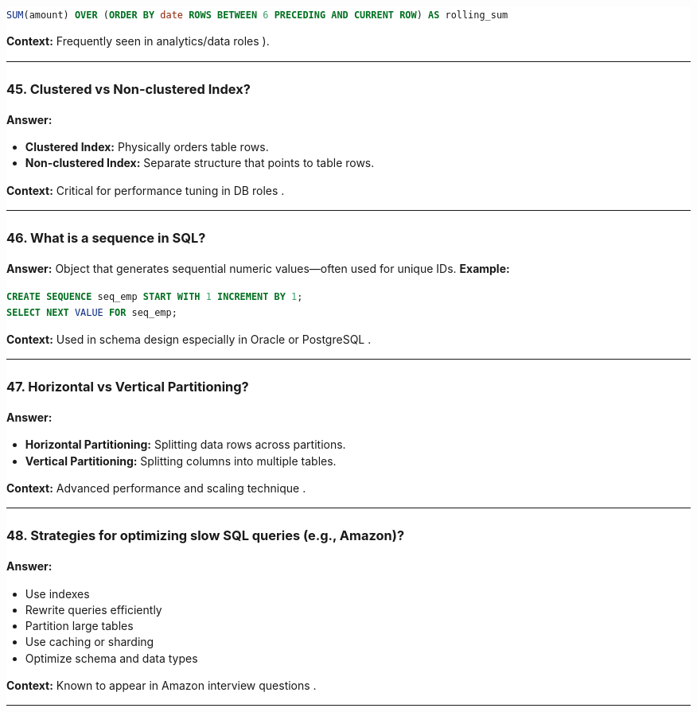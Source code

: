 ```sql
SUM(amount) OVER (ORDER BY date ROWS BETWEEN 6 PRECEDING AND CURRENT ROW) AS rolling_sum
```

**Context:** Frequently seen in analytics/data roles ).

---

### **45. Clustered vs Non-clustered Index?**

**Answer:**

* **Clustered Index:** Physically orders table rows.
* **Non-clustered Index:** Separate structure that points to table rows.
  
**Context:** Critical for performance tuning in DB roles .

---

### **46. What is a sequence in SQL?**

**Answer:** Object that generates sequential numeric values—often used for unique IDs.
**Example:**

```sql
CREATE SEQUENCE seq_emp START WITH 1 INCREMENT BY 1;
SELECT NEXT VALUE FOR seq_emp;
```

**Context:** Used in schema design especially in Oracle or PostgreSQL .

---

### **47. Horizontal vs Vertical Partitioning?**

**Answer:**

* **Horizontal Partitioning:** Splitting data rows across partitions.
* **Vertical Partitioning:** Splitting columns into multiple tables.
  
**Context:** Advanced performance and scaling technique .

---

### **48. Strategies for optimizing slow SQL queries (e.g., Amazon)?**

**Answer:**

* Use indexes
* Rewrite queries efficiently
* Partition large tables
* Use caching or sharding
* Optimize schema and data types
  
**Context:** Known to appear in Amazon interview questions .

---
